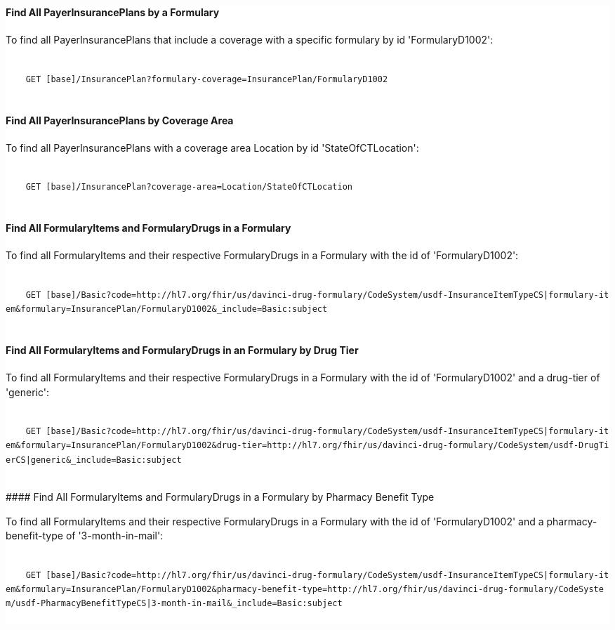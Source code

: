 <a name="Find-all-PayerInsurancePlans-by-a-Formulary"></a>
#### Find All PayerInsurancePlans by a Formulary
<p>To find all PayerInsurancePlans that include a coverage with a specific formulary by id 'FormularyD1002':</p>
<pre>
  <code>
    GET [base]/InsurancePlan?formulary-coverage=InsurancePlan/FormularyD1002
  </code>
</pre>

<a name="Find-all-PayerInsurancePlans-by-Coverage-Area"></a>
#### Find All PayerInsurancePlans by Coverage Area
<p>To find all PayerInsurancePlans with a coverage area Location by id 'StateOfCTLocation':</p>
<pre>
  <code>
    GET [base]/InsurancePlan?coverage-area=Location/StateOfCTLocation
  </code>
</pre>

<a name="Find-all-FormularyItems-and-FormularyDrugs-in-a-Formulary"></a>
#### Find All FormularyItems and FormularyDrugs in a Formulary
<p>To find all FormularyItems and their respective FormularyDrugs in a Formulary with the id of 'FormularyD1002':</p>
<pre>
  <code>
    GET [base]/Basic?code=http://hl7.org/fhir/us/davinci-drug-formulary/CodeSystem/usdf-InsuranceItemTypeCS|formulary-item&formulary=InsurancePlan/FormularyD1002&_include=Basic:subject
  </code>
</pre>

<a name="Find-all-FormularyItems-and-FormularyDrugs-in-a-Formulary-by-Drug-Tier"></a>
#### Find All FormularyItems and FormularyDrugs in an Formulary by Drug Tier 
<p>To find all FormularyItems and their respective FormularyDrugs in a Formulary with the id of 'FormularyD1002' and a drug-tier of 'generic':</p>
<pre>
  <code>
    GET [base]/Basic?code=http://hl7.org/fhir/us/davinci-drug-formulary/CodeSystem/usdf-InsuranceItemTypeCS|formulary-item&formulary=InsurancePlan/FormularyD1002&drug-tier=http://hl7.org/fhir/us/davinci-drug-formulary/CodeSystem/usdf-DrugTierCS|generic&_include=Basic:subject
  </code>
</pre>
<a name="Find-all-FormularyItems-and-FormularyDrugs-in-a-Formulary-by-Pharmacy-Benefit-Type"></a>
#### Find All FormularyItems and FormularyDrugs in a Formulary by Pharmacy Benefit Type 
<p>To find all FormularyItems and their respective FormularyDrugs in a Formulary with the id of 'FormularyD1002' and a pharmacy-benefit-type of '3-month-in-mail':</p>
<pre>
  <code>
    GET [base]/Basic?code=http://hl7.org/fhir/us/davinci-drug-formulary/CodeSystem/usdf-InsuranceItemTypeCS|formulary-item&formulary=InsurancePlan/FormularyD1002&pharmacy-benefit-type=http://hl7.org/fhir/us/davinci-drug-formulary/CodeSystem/usdf-PharmacyBenefitTypeCS|3-month-in-mail&_include=Basic:subject
  </code>
</pre>
